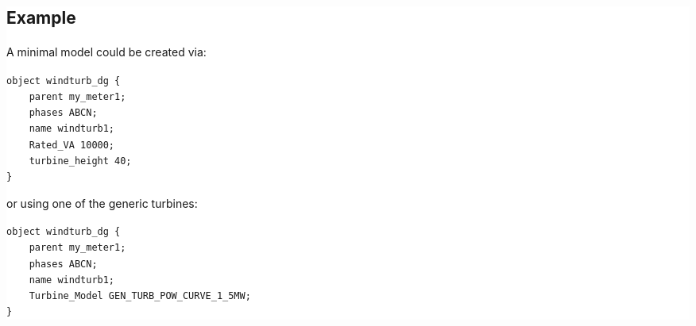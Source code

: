 ## Example

A minimal model could be created via: 
    
    
    object windturb_dg {
        parent my_meter1;
        phases ABCN;
        name windturb1;
        Rated_VA 10000;
        turbine_height 40;
    }
    

or using one of the generic turbines: 
    
    
    object windturb_dg {
        parent my_meter1;
        phases ABCN;
        name windturb1;
        Turbine_Model GEN_TURB_POW_CURVE_1_5MW;
    }
    


  
